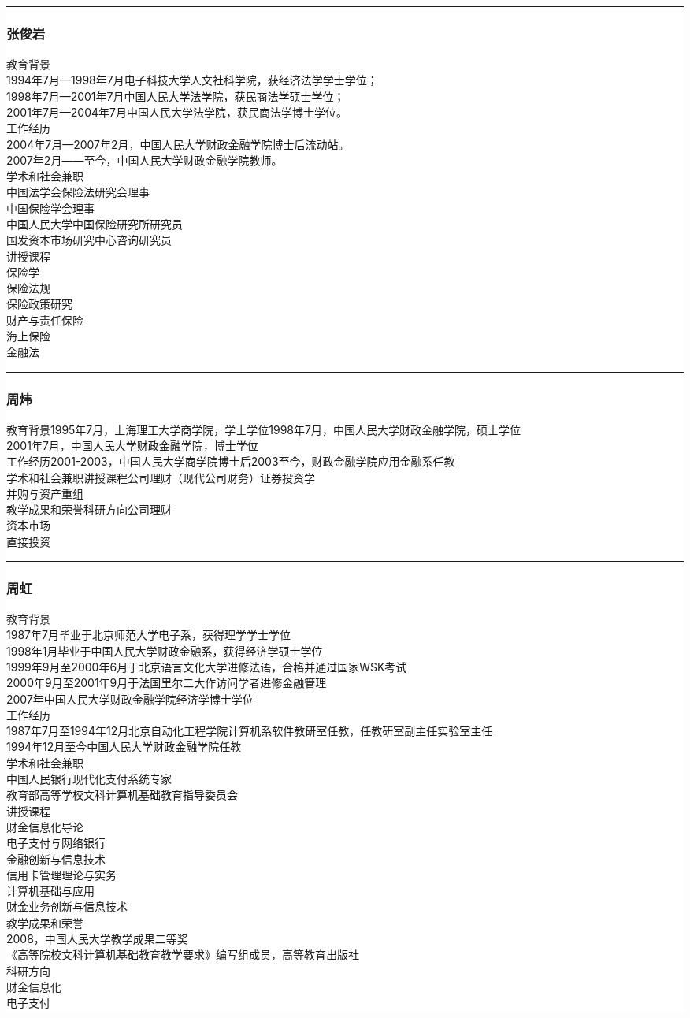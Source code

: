 ----------------------------------------
### 张俊岩

教育背景  
1994年7月—1998年7月电子科技大学人文社科学院，获经济法学学士学位；  
1998年7月—2001年7月中国人民大学法学院，获民商法学硕士学位；  
2001年7月—2004年7月中国人民大学法学院，获民商法学博士学位。  
工作经历  
2004年7月—2007年2月，中国人民大学财政金融学院博士后流动站。  
2007年2月——至今，中国人民大学财政金融学院教师。  
学术和社会兼职  
中国法学会保险法研究会理事  
中国保险学会理事  
中国人民大学中国保险研究所研究员  
国发资本市场研究中心咨询研究员  
讲授课程  
保险学  
保险法规  
保险政策研究  
财产与责任保险  
海上保险  
金融法  

----------------------------------------
### 周炜

教育背景1995年7月，上海理工大学商学院，学士学位1998年7月，中国人民大学财政金融学院，硕士学位  
2001年7月，中国人民大学财政金融学院，博士学位  
工作经历2001-2003，中国人民大学商学院博士后2003至今，财政金融学院应用金融系任教  
学术和社会兼职讲授课程公司理财（现代公司财务）证券投资学  
并购与资产重组  
教学成果和荣誉科研方向公司理财  
资本市场  
直接投资  

----------------------------------------
### 周虹

教育背景  
1987年7月毕业于北京师范大学电子系，获得理学学士学位  
1998年1月毕业于中国人民大学财政金融系，获得经济学硕士学位  
1999年9月至2000年6月于北京语言文化大学进修法语，合格并通过国家WSK考试  
2000年9月至2001年9月于法国里尔二大作访问学者进修金融管理  
2007年中国人民大学财政金融学院经济学博士学位  
工作经历  
1987年7月至1994年12月北京自动化工程学院计算机系软件教研室任教，任教研室副主任实验室主任  
1994年12月至今中国人民大学财政金融学院任教  
学术和社会兼职  
中国人民银行现代化支付系统专家  
教育部高等学校文科计算机基础教育指导委员会  
讲授课程  
财金信息化导论  
电子支付与网络银行  
金融创新与信息技术  
信用卡管理理论与实务  
计算机基础与应用  
财金业务创新与信息技术  
教学成果和荣誉  
2008，中国人民大学教学成果二等奖  
《高等院校文科计算机基础教育教学要求》编写组成员，高等教育出版社  
科研方向  
财金信息化  
电子支付  
